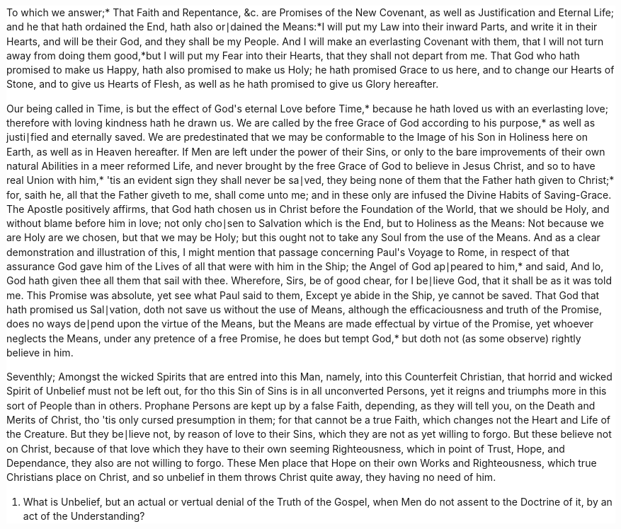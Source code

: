 

To which we answer;\* That Faith and Repentance, &c. are Promises of the New Covenant, as well as Justification and Eternal Life; and he that hath ordained the End, hath also or∣dained the Means:\*I will put my Law into their inward Parts, and write it in their Hearts, and will be their God, and they shall be my People. And I will make an everlasting Covenant with them, that I will not turn away from doing them good,\*but I will put my Fear into their Hearts, that they shall not depart from me. That God who hath promised to make us Happy, hath also promised to make us Holy; he hath promised Grace to us here, and to change our Hearts of Stone, and to give us Hearts of Flesh, as well as he hath promised to give us Glory hereafter.



Our being called in Time, is but the effect of God's eternal Love before Time,\* because he hath loved us with an everlasting love; therefore with loving kindness hath he drawn us. We are called by the free Grace of God according to his purpose,\* as well as justi∣fied and eternally saved. We are predestinated that we may be conformable to the Image of his Son in Holiness here on Earth, as well as in Heaven hereafter. If Men are left under the power of their Sins, or only to the bare improvements of their own natural Abilities in a meer reformed Life, and never brought by the free Grace of God to believe in Jesus Christ, and so to have real Union with him,\* 'tis an evident sign they shall never be sa∣ved, they being none of them that the Father hath given to Christ;\* for, saith he, all that the Father giveth to me, shall come unto me; and in these only are infused the Divine Habits of Saving-Grace. The Apostle positively affirms, that God hath chosen us in Christ before the Foundation of the World, that we should be Holy, and without blame before him in love; not only cho∣sen to Salvation which is the End, but to Holiness as the Means: Not because we are Holy are we chosen, but that we may be Holy; but this ought not to take any Soul from the use of the Means. And as a clear demonstration and illustration of this, I might mention that passage concerning Paul's Voyage to Rome, in respect of that assurance God gave him of the Lives of all that were with him in the Ship; the Angel of God ap∣peared to him,\* and said, And lo, God hath given thee all them that sail with thee. Wherefore, Sirs, be of good chear, for I be∣lieve God, that it shall be as it was told me. This Promise was absolute, yet see what Paul said to them, Except ye abide in the Ship, ye cannot be saved. That God that hath promised us Sal∣vation, doth not save us without the use of Means, although the efficaciousness and truth of the Promise, does no ways de∣pend upon the virtue of the Means, but the Means are made effectual by virtue of the Promise, yet whoever neglects the Means, under any pretence of a free Promise, he does but tempt God,\* but doth not \(as some observe\) rightly believe in him.



Seventhly; Amongst the wicked Spirits that are entred into this Man, namely, into this Counterfeit Christian, that horrid and wicked Spirit of Unbelief must not be left out, for tho this Sin of Sins is in all unconverted Persons, yet it reigns and triumphs more in this sort of People than in others. Prophane Persons are kept up by a false Faith, depending, as they will tell you, on the Death and Merits of Christ, tho 'tis only cursed presumption in them; for that cannot be a true Faith, which changes not the Heart and Life of the Creature. But they be∣lieve not, by reason of love to their Sins, which they are not as yet willing to forgo. But these believe not on Christ, because of that love which they have to their own seeming Righteousness, which in point of Trust, Hope, and Dependance, they also are not willing to forgo. These Men place that Hope on their own Works and Righteousness, which true Christians place on Christ, and so unbelief in them throws Christ quite away, they having no need of him.



1. What is Unbelief, but an actual or vertual denial of the Truth of the Gospel, when Men do not assent to the Doctrine of it, by an act of the Understanding?
